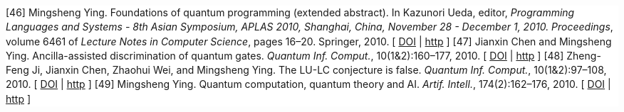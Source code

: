 </td>
</tr>


<tr valign="top">
<td align="right" class="bibtexnumber">
[<a name="DBLP:conf/aplas/Ying10">46</a>]
</td>
<td class="bibtexitem">
Mingsheng Ying.
 Foundations of quantum programming (extended abstract).
 In Kazunori Ueda, editor, <em>Programming Languages and Systems -
  8th Asian Symposium, APLAS 2010, Shanghai, China, November 28 - December 1,
  2010. Proceedings</em>, volume 6461 of <em>Lecture Notes in Computer Science</em>,
  pages 16&ndash;20. Springer, 2010.
[&nbsp;<a href="http://dx.doi.org/10.1007/978-3-642-17164-2\_2">DOI</a>&nbsp;| 
<a href="https://doi.org/10.1007/978-3-642-17164-2\_2">http</a>&nbsp;]

</td>
</tr>


<tr valign="top">
<td align="right" class="bibtexnumber">
[<a name="DBLP:journals/qic/ChenY10">47</a>]
</td>
<td class="bibtexitem">
Jianxin Chen and Mingsheng Ying.
 Ancilla-assisted discrimination of quantum gates.
 <em>Quantum Inf. Comput.</em>, 10(1&amp;2):160&ndash;177, 2010.
[&nbsp;<a href="http://dx.doi.org/10.26421/QIC10.1-2-12">DOI</a>&nbsp;| 
<a href="https://doi.org/10.26421/QIC10.1-2-12">http</a>&nbsp;]

</td>
</tr>


<tr valign="top">
<td align="right" class="bibtexnumber">
[<a name="DBLP:journals/qic/JiCWY10">48</a>]
</td>
<td class="bibtexitem">
Zheng-Feng Ji, Jianxin Chen, Zhaohui Wei, and Mingsheng Ying.
 The LU-LC conjecture is false.
 <em>Quantum Inf. Comput.</em>, 10(1&amp;2):97&ndash;108, 2010.
[&nbsp;<a href="http://dx.doi.org/10.26421/QIC10.1-2-8">DOI</a>&nbsp;| 
<a href="https://doi.org/10.26421/QIC10.1-2-8">http</a>&nbsp;]

</td>
</tr>


<tr valign="top">
<td align="right" class="bibtexnumber">
[<a name="DBLP:journals/ai/Ying10">49</a>]
</td>
<td class="bibtexitem">
Mingsheng Ying.
 Quantum computation, quantum theory and AI.
 <em>Artif. Intell.</em>, 174(2):162&ndash;176, 2010.
[&nbsp;<a href="http://dx.doi.org/10.1016/j.artint.2009.11.009">DOI</a>&nbsp;| 
<a href="https://doi.org/10.1016/j.artint.2009.11.009">http</a>&nbsp;]
